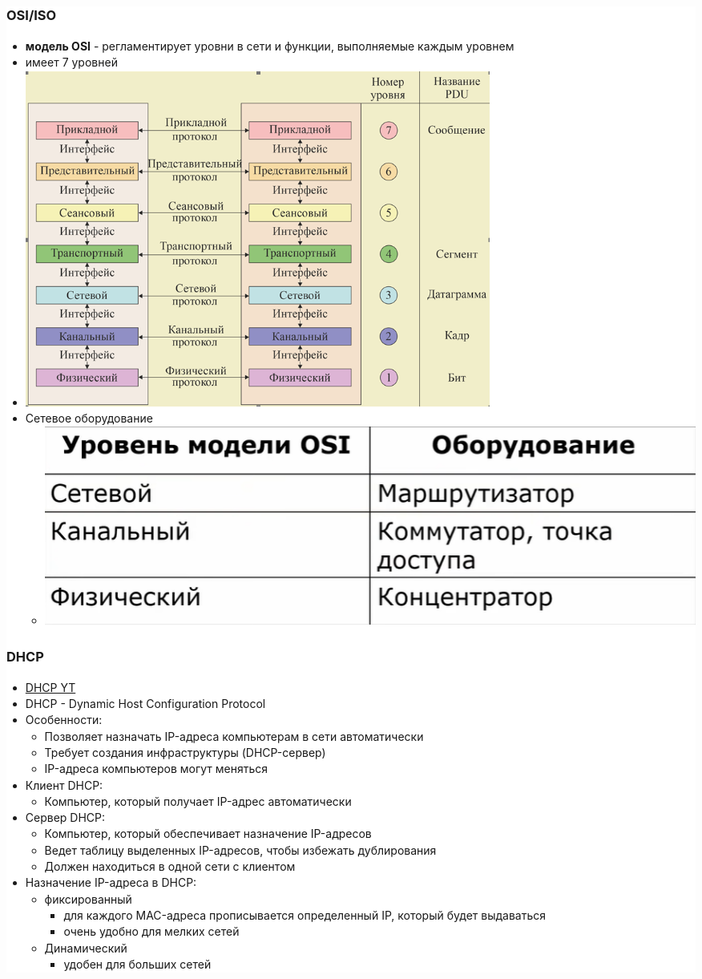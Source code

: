
### OSI/ISO
- **модель OSI** - регламентирует уровни в сети и функции, выполняемые каждым уровнем
- имеет 7 уровней
- ![img.png](../images/img14.png)
- Сетевое оборудование
  - ![img.png](../images/img17.png)


### DHCP
- [DHCP YT](https://youtu.be/uZJ8WVdw-Ck)
- DHCP - Dynamic Host Configuration Protocol
- Особенности:
  - Позволяет назначать IP-адреса компьютерам в сети автоматически
  - Требует создания инфраструктуры (DHCP-сервер)
  - IP-адреса компьютеров могут меняться
- Клиент DHCP:
  - Компьютер, который получает IP-адрес автоматически
- Сервер DHCP:
  - Компьютер, который обеспечивает назначение IP-адресов
  - Ведет таблицу выделенных IP-адресов, чтобы избежать дублирования
  - Должен находиться в одной сети с клиентом
- Назначение IP-адреса в DHCP:
  - фиксированный 
    - для каждого MAC-адреса прописывается определенный IP, который будет выдаваться
    - очень удобно для мелких сетей
  - Динамический
    - удобен для больших сетей